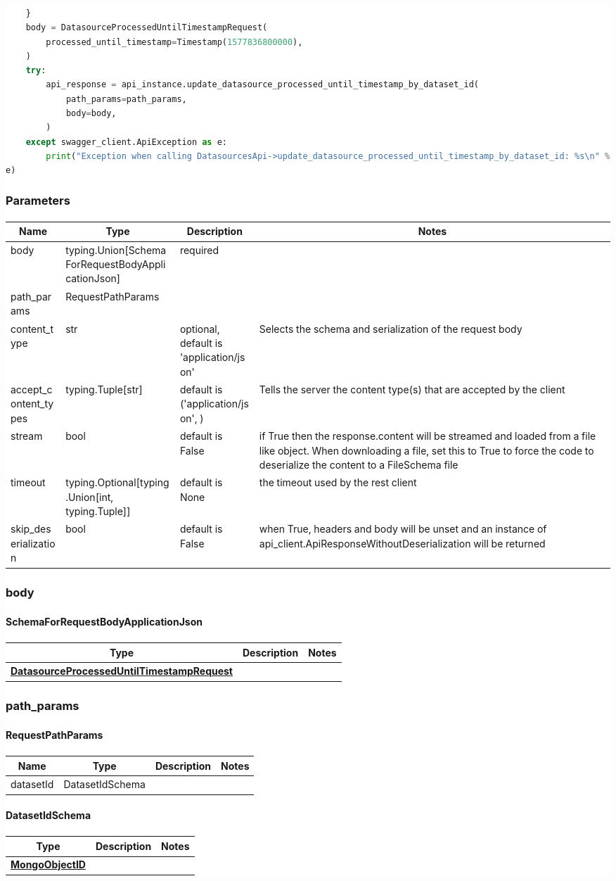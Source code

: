 ```python
    }
    body = DatasourceProcessedUntilTimestampRequest(
        processed_until_timestamp=Timestamp(1577836800000),
    )
    try:
        api_response = api_instance.update_datasource_processed_until_timestamp_by_dataset_id(
            path_params=path_params,
            body=body,
        )
    except swagger_client.ApiException as e:
        print("Exception when calling DatasourcesApi->update_datasource_processed_until_timestamp_by_dataset_id: %s\n" % e)
```
### Parameters

Name | Type | Description  | Notes
------------- | ------------- | ------------- | -------------
body | typing.Union[SchemaForRequestBodyApplicationJson] | required |
path_params | RequestPathParams | |
content_type | str | optional, default is 'application/json' | Selects the schema and serialization of the request body
accept_content_types | typing.Tuple[str] | default is ('application/json', ) | Tells the server the content type(s) that are accepted by the client
stream | bool | default is False | if True then the response.content will be streamed and loaded from a file like object. When downloading a file, set this to True to force the code to deserialize the content to a FileSchema file
timeout | typing.Optional[typing.Union[int, typing.Tuple]] | default is None | the timeout used by the rest client
skip_deserialization | bool | default is False | when True, headers and body will be unset and an instance of api_client.ApiResponseWithoutDeserialization will be returned

### body

#### SchemaForRequestBodyApplicationJson
Type | Description  | Notes
------------- | ------------- | -------------
[**DatasourceProcessedUntilTimestampRequest**](DatasourceProcessedUntilTimestampRequest.md) |  | 


### path_params
#### RequestPathParams

Name | Type | Description  | Notes
------------- | ------------- | ------------- | -------------
datasetId | DatasetIdSchema | | 

#### DatasetIdSchema
Type | Description  | Notes
------------- | ------------- | -------------
[**MongoObjectID**](MongoObjectID.md) |  | 
